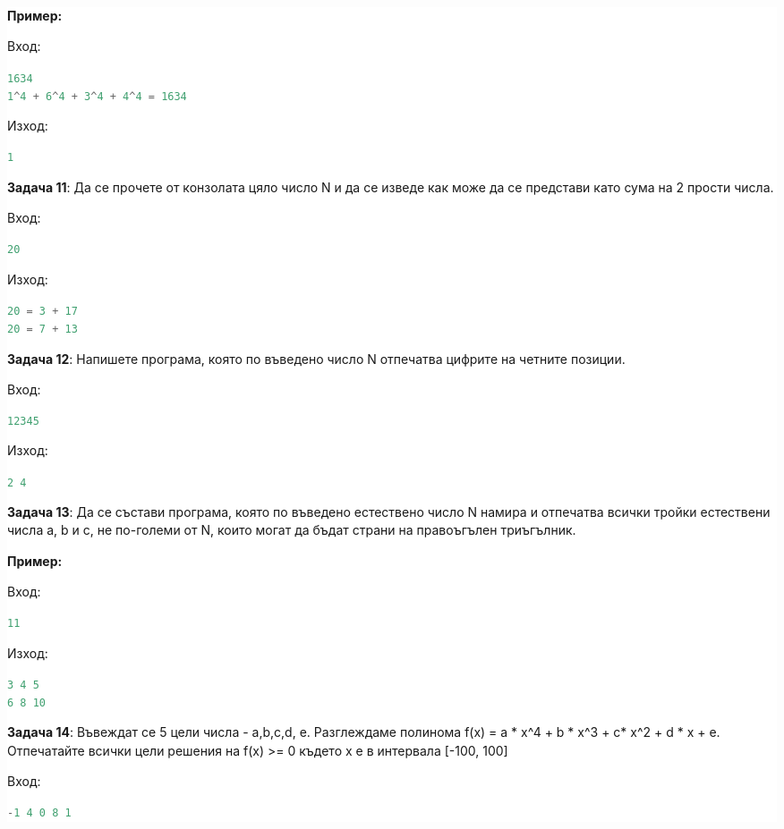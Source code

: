 **Пример:**

Вход:
```c++
1634
1^4 + 6^4 + 3^4 + 4^4 = 1634
```

Изход:
```c++
1
```

**Задача 11**: Да се прочете от конзолата цяло число N и да се изведе как може да се представи като сума на 2 прости числа.

Вход: 
```c++
20
```

Изход:
```c++
20 = 3 + 17
20 = 7 + 13
```

**Задача 12**: Напишете програма, която по въведено число N отпечатва цифрите на четните позиции.

Вход:
```c++
12345
```

Изход:
```c++
2 4
```

**Задача 13**: Да се състави програма, която по въведено естествено число N намира и отпечатва всички тройки естествени числа a, b и c, не по-големи от N, които могат да бъдат страни на правоъгълен триъгълник.

**Пример:**

Вход:
```c++
11
```
Изход:
```c++
3 4 5
6 8 10
```

**Задача 14**: Въвеждат се 5 цели числа - a,b,c,d, e. Разглеждаме полинома f(x) = a * x^4 + b * x^3 + c* x^2 + d * x + e. Отпечатайте всички цели решения на f(x) >= 0 където x e в интервала [-100, 100] 

Вход:
```c++
-1 4 0 8 1
```
